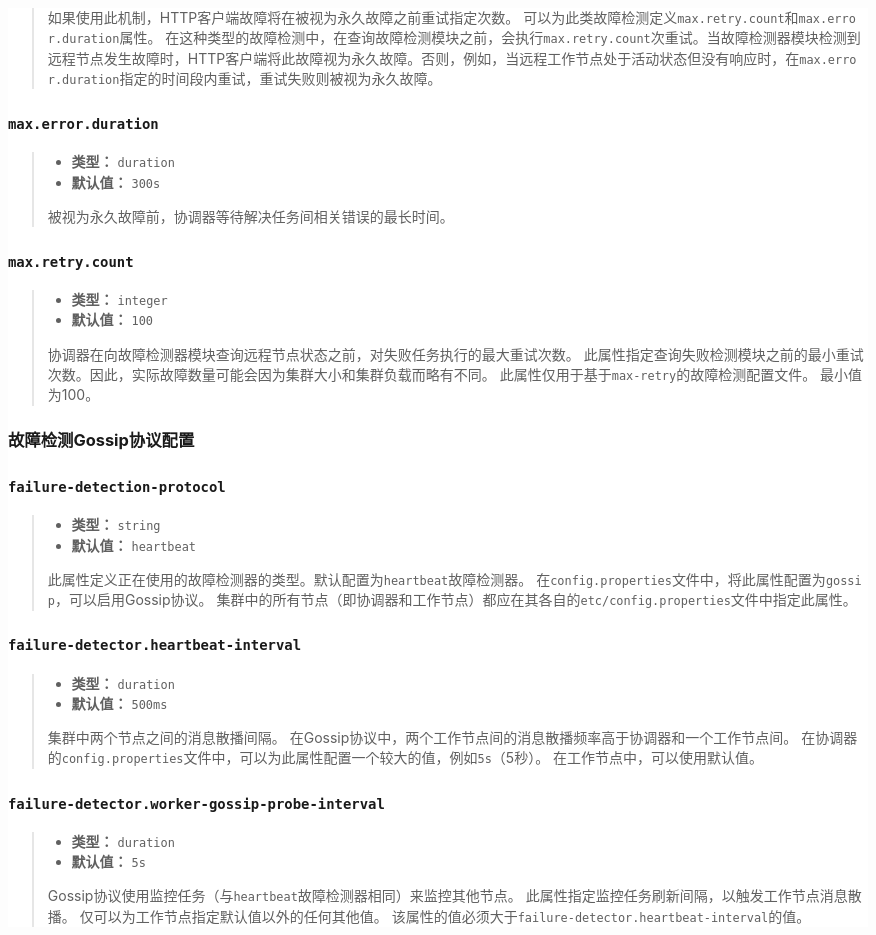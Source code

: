  > 如果使用此机制，HTTP客户端故障将在被视为永久故障之前重试指定次数。
 > 可以为此类故障检测定义`max.retry.count`和`max.error.duration`属性。
 > 在这种类型的故障检测中，在查询故障检测模块之前，会执行`max.retry.count`次重试。当故障检测器模块检测到远程节点发生故障时，HTTP客户端将此故障视为永久故障。否则，例如，当远程工作节点处于活动状态但没有响应时，在`max.error.duration`指定的时间段内重试，重试失败则被视为永久故障。
 
 ### `max.error.duration`
 
 > -   **类型：** `duration`
 > -   **默认值：** `300s`
 >
 > 被视为永久故障前，协调器等待解决任务间相关错误的最长时间。
 
 ### `max.retry.count`
 
 > -   **类型：** `integer`
 > -   **默认值：** `100`
 >
 > 协调器在向故障检测器模块查询远程节点状态之前，对失败任务执行的最大重试次数。
 > 此属性指定查询失败检测模块之前的最小重试次数。因此，实际故障数量可能会因为集群大小和集群负载而略有不同。
 > 此属性仅用于基于`max-retry`的故障检测配置文件。
 > 最小值为100。
 
 ### 故障检测Gossip协议配置
 
 ### `failure-detection-protocol`
 
 >- **类型：** `string`
 >- **默认值：** `heartbeat`
 >
 >此属性定义正在使用的故障检测器的类型。默认配置为`heartbeat`故障检测器。
 >在`config.properties`文件中，将此属性配置为`gossip`，可以启用Gossip协议。
 >集群中的所有节点（即协调器和工作节点）都应在其各自的`etc/config.properties`文件中指定此属性。
 
 ### `failure-detector.heartbeat-interval`
 
 >- **类型：** `duration`
 >- **默认值：** `500ms`
 >
 >集群中两个节点之间的消息散播间隔。
 >在Gossip协议中，两个工作节点间的消息散播频率高于协调器和一个工作节点间。
 >在协调器的`config.properties`文件中，可以为此属性配置一个较大的值，例如`5s`（5秒）。
 >在工作节点中，可以使用默认值。
 
 ### `failure-detector.worker-gossip-probe-interval`
 
 >- **类型：** `duration`
 >- **默认值：** `5s`
 >
 >Gossip协议使用监控任务（与`heartbeat`故障检测器相同）来监控其他节点。
 >此属性指定监控任务刷新间隔，以触发工作节点消息散播。
 >仅可以为工作节点指定默认值以外的任何其他值。
 >该属性的值必须大于`failure-detector.heartbeat-interval`的值。
 